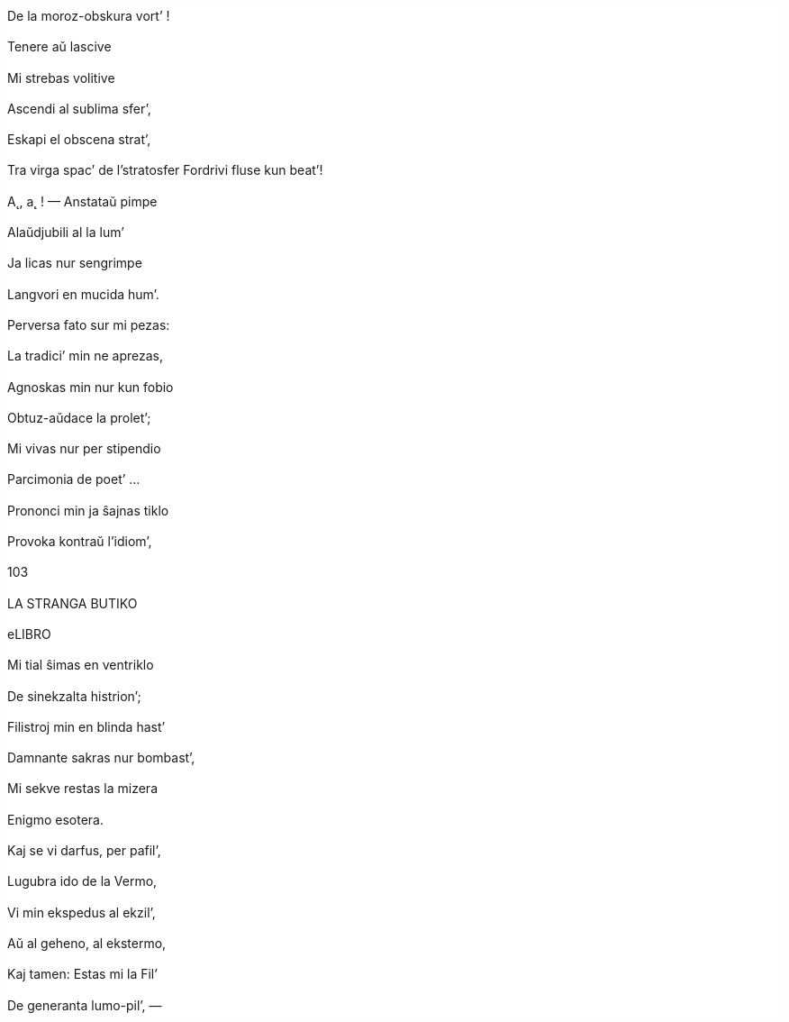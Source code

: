 De la moroz-obskura vort’ \! 

Tenere aŭ lascive

Mi strebas volitive

Ascendi al sublima sfer’, 

Eskapi el obscena strat’, 

Tra virga spac’ de l’stratosfer Fordrivi fluse kun beat’\! 

A˛, a˛ \! — Anstataŭ pimpe

Alaŭdjubili al la lum’

Ja licas nur sengrimpe

Langvori en mucida hum’. 

Perversa fato sur mi pezas:

La tradici’ min ne aprezas, 

Agnoskas min nur kun fobio

Obtuz-aŭdace la prolet’; 

Mi vivas nur per stipendio

Parcimonia de poet’ …

Prononci min ja ŝajnas tiklo

Provoka kontraŭ l’idiom’, 

103

LA STRANGA BUTIKO

eLIBRO

Mi tial ŝimas en ventriklo

De sinekzalta histrion’; 

Filistroj min en blinda hast’

Damnante sakras nur bombast’, 

Mi sekve restas la mizera

Enigmo esotera. 

Kaj se vi darfus, per pafil’, 

Lugubra ido de la Vermo, 

Vi min ekspedus al ekzil’, 

Aŭ al geheno, al ekstermo, 

Kaj tamen: Estas mi la Fil’

De generanta lumo-pil’, —

